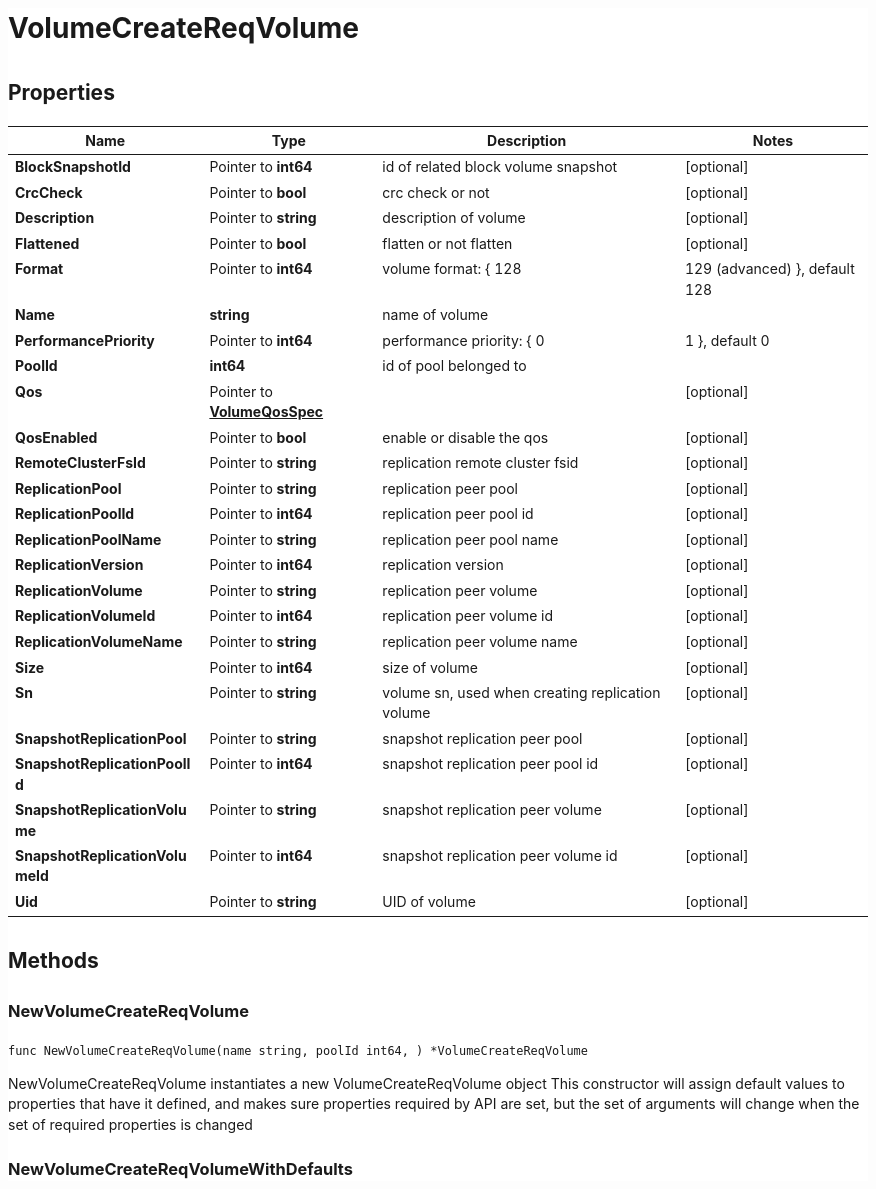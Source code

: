 # VolumeCreateReqVolume

## Properties

Name | Type | Description | Notes
------------ | ------------- | ------------- | -------------
**BlockSnapshotId** | Pointer to **int64** | id of related block volume snapshot | [optional] 
**CrcCheck** | Pointer to **bool** | crc check or not | [optional] 
**Description** | Pointer to **string** | description of volume | [optional] 
**Flattened** | Pointer to **bool** | flatten or not flatten | [optional] 
**Format** | Pointer to **int64** | volume format: { 128 | 129 (advanced) }, default 128 | [optional] 
**Name** | **string** | name of volume | 
**PerformancePriority** | Pointer to **int64** | performance priority: { 0 | 1 }, default 0 | [optional] 
**PoolId** | **int64** | id of pool belonged to | 
**Qos** | Pointer to [**VolumeQosSpec**](VolumeQosSpec.md) |  | [optional] 
**QosEnabled** | Pointer to **bool** | enable or disable the qos | [optional] 
**RemoteClusterFsId** | Pointer to **string** | replication remote cluster fsid | [optional] 
**ReplicationPool** | Pointer to **string** | replication peer pool | [optional] 
**ReplicationPoolId** | Pointer to **int64** | replication peer pool id | [optional] 
**ReplicationPoolName** | Pointer to **string** | replication peer pool name | [optional] 
**ReplicationVersion** | Pointer to **int64** | replication version | [optional] 
**ReplicationVolume** | Pointer to **string** | replication peer volume | [optional] 
**ReplicationVolumeId** | Pointer to **int64** | replication peer volume id | [optional] 
**ReplicationVolumeName** | Pointer to **string** | replication peer volume name | [optional] 
**Size** | Pointer to **int64** | size of volume | [optional] 
**Sn** | Pointer to **string** | volume sn, used when creating replication volume | [optional] 
**SnapshotReplicationPool** | Pointer to **string** | snapshot replication peer pool | [optional] 
**SnapshotReplicationPoolId** | Pointer to **int64** | snapshot replication peer pool id | [optional] 
**SnapshotReplicationVolume** | Pointer to **string** | snapshot replication peer volume | [optional] 
**SnapshotReplicationVolumeId** | Pointer to **int64** | snapshot replication peer volume id | [optional] 
**Uid** | Pointer to **string** | UID of volume | [optional] 

## Methods

### NewVolumeCreateReqVolume

`func NewVolumeCreateReqVolume(name string, poolId int64, ) *VolumeCreateReqVolume`

NewVolumeCreateReqVolume instantiates a new VolumeCreateReqVolume object
This constructor will assign default values to properties that have it defined,
and makes sure properties required by API are set, but the set of arguments
will change when the set of required properties is changed

### NewVolumeCreateReqVolumeWithDefaults

